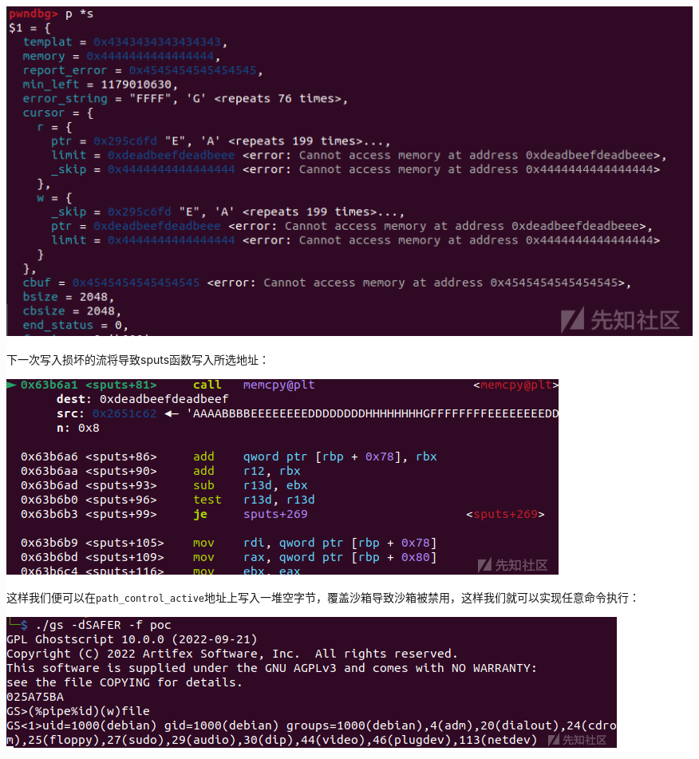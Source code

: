 [![](assets/1706771701-d6092697fd47afcb864e9e31f0e0bf7c.png)](https://xzfile.aliyuncs.com/media/upload/picture/20240129202544-865a3c10-bea1-1.png)

下一次写入损坏的流将导致sputs函数写入所选地址：

[![](assets/1706771701-9f8dd8c34ac49644059006b50f0266ab.png)](https://xzfile.aliyuncs.com/media/upload/picture/20240129202553-8b54f110-bea1-1.png)

这样我们便可以在`path_control_active`地址上写入一堆空字节，覆盖沙箱导致沙箱被禁用，这样我们就可以实现任意命令执行：

[![](assets/1706771701-10027df13702869a700431c98e40a97f.png)](https://xzfile.aliyuncs.com/media/upload/picture/20240129202558-8e9b50d0-bea1-1.png)
